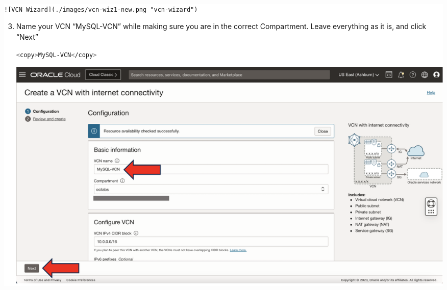     ![VCN Wizard](./images/vcn-wiz1-new.png "vcn-wizard")

3. Name your VCN “MySQL-VCN” while making sure you are in the correct Compartment. Leave everything as it is, and click “Next”

    ```bash
    <copy>MySQL-VCN</copy>
    ```

    ![VCN Creation Page](./images/name-vcn-new.png "name-vcn-wizard")
